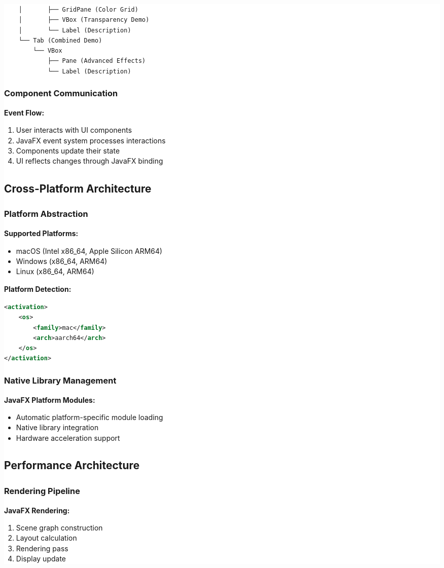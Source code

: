 ```
    │       ├── GridPane (Color Grid)
    │       ├── VBox (Transparency Demo)
    │       └── Label (Description)
    └── Tab (Combined Demo)
        └── VBox
            ├── Pane (Advanced Effects)
            └── Label (Description)
```

### Component Communication

**Event Flow:**
1. User interacts with UI components
2. JavaFX event system processes interactions
3. Components update their state
4. UI reflects changes through JavaFX binding

## Cross-Platform Architecture

### Platform Abstraction

**Supported Platforms:**
- macOS (Intel x86_64, Apple Silicon ARM64)
- Windows (x86_64, ARM64)
- Linux (x86_64, ARM64)

**Platform Detection:**
```xml
<activation>
    <os>
        <family>mac</family>
        <arch>aarch64</arch>
    </os>
</activation>
```

### Native Library Management

**JavaFX Platform Modules:**
- Automatic platform-specific module loading
- Native library integration
- Hardware acceleration support

## Performance Architecture

### Rendering Pipeline

**JavaFX Rendering:**
1. Scene graph construction
2. Layout calculation
3. Rendering pass
4. Display update
